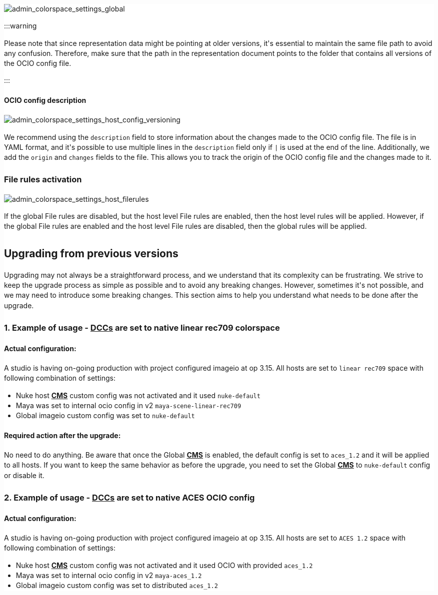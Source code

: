 ![admin_colorspace_settings_global](assets/settings/admin_colorspace_settings_host_config_versioning_1.png)

:::warning

Please note that since representation data might be pointing at older versions, it's essential to maintain the same file path to avoid any confusion. Therefore, make sure that the path in the representation document points to the folder that contains all versions of the OCIO config file.

:::

#### OCIO config description
![admin_colorspace_settings_host_config_versioning](assets/settings/admin_colorspace_settings_host_config_versioning_3.png)

We recommend using the `description` field to store information about the changes made to the OCIO config file. The file is in YAML format, and it's possible to use multiple lines in the `description` field only if `|` is used at the end of the line. Additionally, we add the `origin` and `changes` fields to the file. This allows you to track the origin of the OCIO config file and the changes made to it.

### File rules activation
![admin_colorspace_settings_host_filerules](assets/settings/admin_colorspace_settings_host_filerules_1.png)

If the global File rules are disabled, but the host level File rules are enabled, then the host level rules will be applied. However, if the global File rules are enabled and the host level File rules are disabled, then the global rules will be applied.

## Upgrading from previous versions
Upgrading may not always be a straightforward process, and we understand that its complexity can be frustrating. We strive to keep the upgrade process as simple as possible and to avoid any breaking changes. However, sometimes it's not possible, and we may need to introduce some breaking changes. This section aims to help you understand what needs to be done after the upgrade.

### 1. Example of usage - [DCCs](admin_colorspace#used-acronyms) are set to native linear rec709 colorspace

#### Actual configuration:
A studio is having on-going production with project configured imageio at op 3.15. All hosts are set to `linear rec709` space with following combination of settings:
- Nuke host [**CMS**](admin_colorspace#used-acronyms) custom config was not activated and it used `nuke-default`
- Maya was set to internal ocio config in v2 `maya-scene-linear-rec709`
- Global imageio custom config was set to `nuke-default`

#### Required action after the upgrade:
No need to do anything. Be aware that once the Global [**CMS**](admin_colorspace#used-acronyms) is enabled, the default config is set to `aces_1.2` and it will be applied to all hosts. If you want to keep the same behavior as before the upgrade, you need to set the Global [**CMS**](admin_colorspace#used-acronyms) to `nuke-default` config or disable it.

### 2. Example of usage - [DCCs](admin_colorspace#used-acronyms) are set to native ACES OCIO config
#### Actual configuration:
A studio is having on-going production with project configured imageio at op 3.15. All hosts are set to `ACES 1.2` space with following combination of settings:
   - Nuke host [**CMS**](admin_colorspace#used-acronyms) custom config was not activated and it used OCIO with provided `aces_1.2`
   - Maya was set to internal ocio config in v2 `maya-aces_1.2`
   - Global imageio custom config was set to distributed `aces_1.2`
